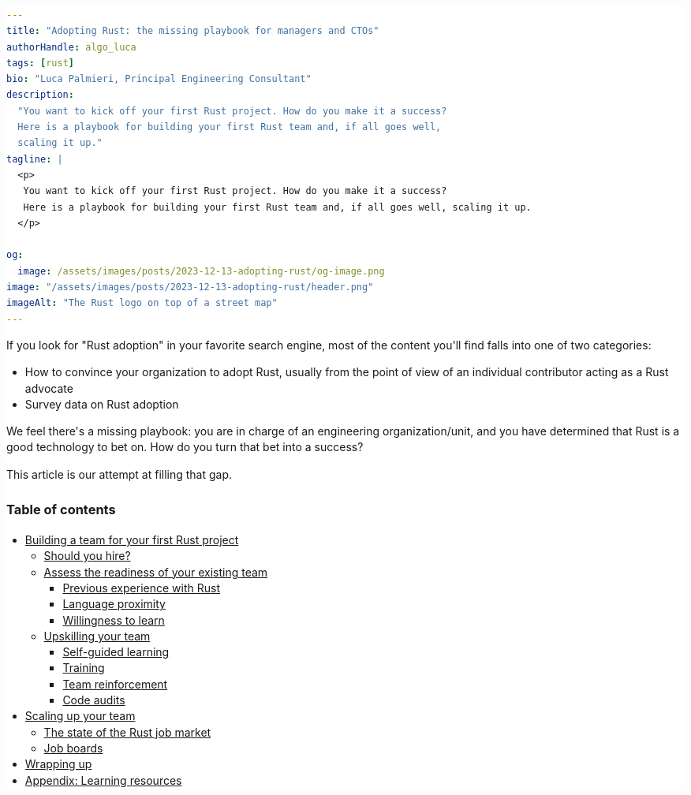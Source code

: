 ```yaml
---
title: "Adopting Rust: the missing playbook for managers and CTOs"
authorHandle: algo_luca
tags: [rust]
bio: "Luca Palmieri, Principal Engineering Consultant"
description:
  "You want to kick off your first Rust project. How do you make it a success?
  Here is a playbook for building your first Rust team and, if all goes well,
  scaling it up."
tagline: |
  <p>
   You want to kick off your first Rust project. How do you make it a success?
   Here is a playbook for building your first Rust team and, if all goes well, scaling it up.
  </p>

og:
  image: /assets/images/posts/2023-12-13-adopting-rust/og-image.png
image: "/assets/images/posts/2023-12-13-adopting-rust/header.png"
imageAlt: "The Rust logo on top of a street map"
---
```


If you look for "Rust adoption" in your favorite search engine, most of the
content you'll find falls into one of two categories:

- How to convince your organization to adopt Rust, usually from the point of
  view of an individual contributor acting as a Rust advocate
- Survey data on Rust adoption

We feel there's a missing playbook: you are in charge of an engineering
organization/unit, and you have determined that Rust is a good technology to bet
on. How do you turn that bet into a success?

This article is our attempt at filling that gap.

### Table of contents

- [Building a team for your first Rust project](#building-a-team-for-your-first-rust-project)
  - [Should you hire?](#should-you-hire)
  - [Assess the readiness of your existing team](#assess-the-readiness-of-your-existing-team)
    - [Previous experience with Rust](#previous-experience-with-rust)
    - [Language proximity](#language-proximity)
    - [Willingness to learn](#willingness-to-learn)
  - [Upskilling your team](#upskilling-your-team)
    - [Self-guided learning](#self-guided-learning)
    - [Training](#training)
    - [Team reinforcement](#team-reinforcement)
    - [Code audits](#code-audits)
- [Scaling up your team](#scaling-up-your-team)
  - [The state of the Rust job market](#the-state-of-the-rust-job-market)
  - [Job boards](#job-boards)
- [Wrapping up](#wrapping-up)
- [Appendix: Learning resources](#appendix:-learning-resources)
